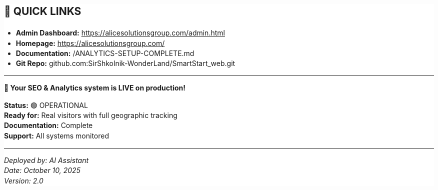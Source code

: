 ## 🔗 QUICK LINKS

- **Admin Dashboard:** https://alicesolutionsgroup.com/admin.html
- **Homepage:** https://alicesolutionsgroup.com/
- **Documentation:** /ANALYTICS-SETUP-COMPLETE.md
- **Git Repo:** github.com:SirShkolnik-WonderLand/SmartStart_web.git

---

**🚀 Your SEO & Analytics system is LIVE on production!**

**Status:** 🟢 OPERATIONAL  
**Ready for:** Real visitors with full geographic tracking  
**Documentation:** Complete  
**Support:** All systems monitored

---

*Deployed by: AI Assistant*  
*Date: October 10, 2025*  
*Version: 2.0*

